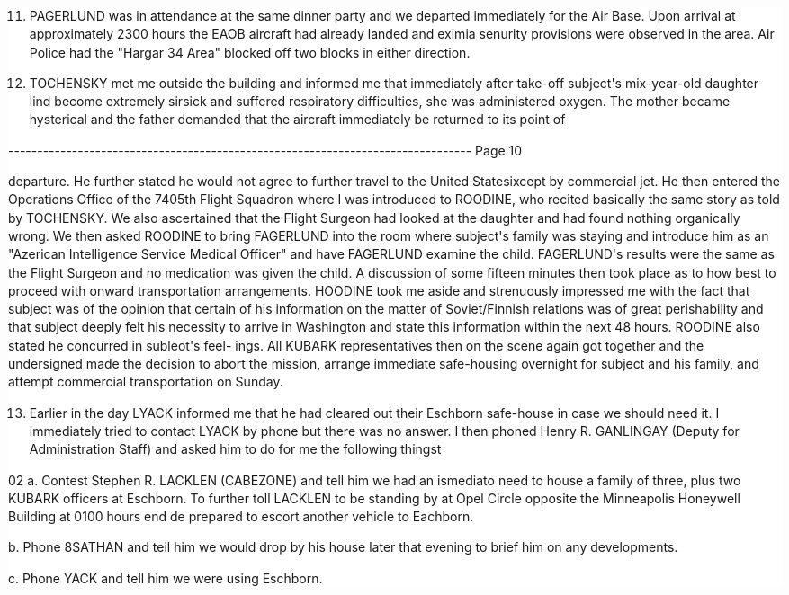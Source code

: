 11. PAGERLUND was in attendance at the same dinner party and we
    departed immediately for the Air Base. Upon arrival at approximately
    2300 hours the EAOB aircraft had already landed and eximia senurity
    provisions were observed in the area. Air Police had the "Hargar 34
    Area" blocked off two blocks in either direction.

12. TOCHENSKY met me outside the building and informed me that
    immediately after take-off subject's mix-year-old daughter lind become
    extremely sirsick and suffered respiratory difficulties, she was
    administered oxygen. The mother became hysterical and the father
    demanded that the aircraft immediately be returned to its point of


-------------------------------------------------------------------------------- Page 10

departure. He further stated he would not agree to further travel
to the United Statesixcept by commercial jet. He then entered the
Operations Office of the 7405th Flight Squadron where I was introduced
to ROODINE, who recited basically the same story as told by TOCHENSKY.
We also ascertained that the Flight Surgeon had looked at the daughter
and had found nothing organically wrong. We then asked ROODINE to
bring FAGERLUND into the room where subject's family was staying and
introduce him as an "Azerican Intelligence Service Medical Officer"
and have FAGERLUND examine the child. FAGERLUND's results were the
same as the Flight Surgeon and no medication was given the child. A
discussion of some fifteen minutes then took place as to how best to
proceed with onward transportation arrangements. HOODINE took me aside
and strenuously impressed me with the fact that subject was of the
opinion that certain of his information on the matter of Soviet/Finnish
relations was of great perishability and that subject deeply felt his
necessity to arrive in Washington and state this information within
the next 48 hours. ROODINE also stated he concurred in subleot's feel-
ings. All KUBARK representatives then on the scene again got together
and the undersigned made the decision to abort the mission, arrange
immediate safe-housing overnight for subject and his family, and
attempt commercial transportation on Sunday.

13. Earlier in the day LYACK informed me that he had cleared out
    their Eschborn safe-house in case we should need it. I immediately
    tried to contact LYACK by phone but there was no answer. I then phoned
    Henry R. GANLINGAY (Deputy for Administration Staff) and asked him to
    do for me the following thingst

02
a. Contest Stephen R. LACKLEN (CABEZONE) and tell him we had
an ismediato need to house a family of three, plus two
KUBARK officers at Eschborn. To further toll LACKLEN to
be standing by at Opel Circle opposite the Minneapolis
Honeywell Building at 0100 hours end de prepared to escort
another vehicle to Eachborn.

b. Phone 8SATHAN and teil him we would drop by his house
later that evening to brief him on any developments.

c. Phone YACK and tell him we were using Eschborn.
